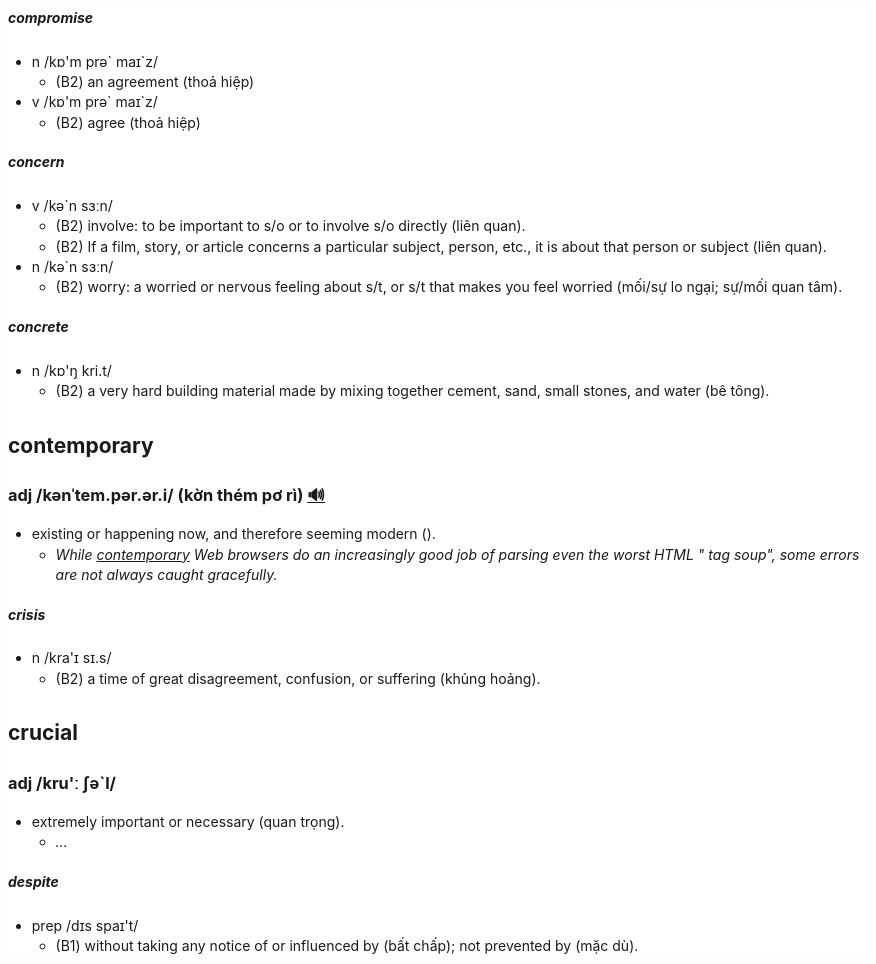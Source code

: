 ##### compromise

- n /kɒ'm prə\` maɪ`z/
    - (B2) an agreement (thoả hiệp)
- v /kɒ'm prə\` maɪ`z/
    - (B2) agree (thoả hiệp)

##### concern

- v /kə`n sɜːn/
    - (B2) involve: to be important to s/o or to involve s/o directly (liên quan).
    - (B2) If a film, story, or article concerns a particular subject, person, etc., it is about that person or
      subject (liên quan).
- n /kə`n sɜːn/
    - (B2) worry: a worried or nervous feeling about s/t, or s/t that makes you feel worried (mối/sự lo ngại; sự/mối
      quan tâm).

##### concrete

- n /kɒ'ŋ kri.t/
    - (B2) a very hard building material made by mixing together cement, sand, small stones, and water (bê tông).

## contemporary

### adj /kənˈtem.pər.ər.i/ (kờn thém pơ rì) [🔊](https://dictionary.cambridge.org/media/english/uk_pron/u/ukc/ukcon/ukconta017.mp3)

- existing or happening now, and therefore seeming modern ().
    - *While [contemporary](b.md#contemporary) Web browsers do an increasingly good job of parsing even the worst HTML "
      tag soup", some errors are not always caught gracefully.*

##### crisis

- n /kra'ɪ sɪ.s/
    - (B2) a time of great disagreement, confusion, or suffering (khủng hoảng).

## crucial

### adj /kru'ː ʃə`l/

- extremely important or necessary (quan trọng).
    - *...*

##### despite

- prep /dɪs spaɪ't/
    - (B1) without taking any notice of or influenced by (bất chấp); not prevented by (mặc dù).
